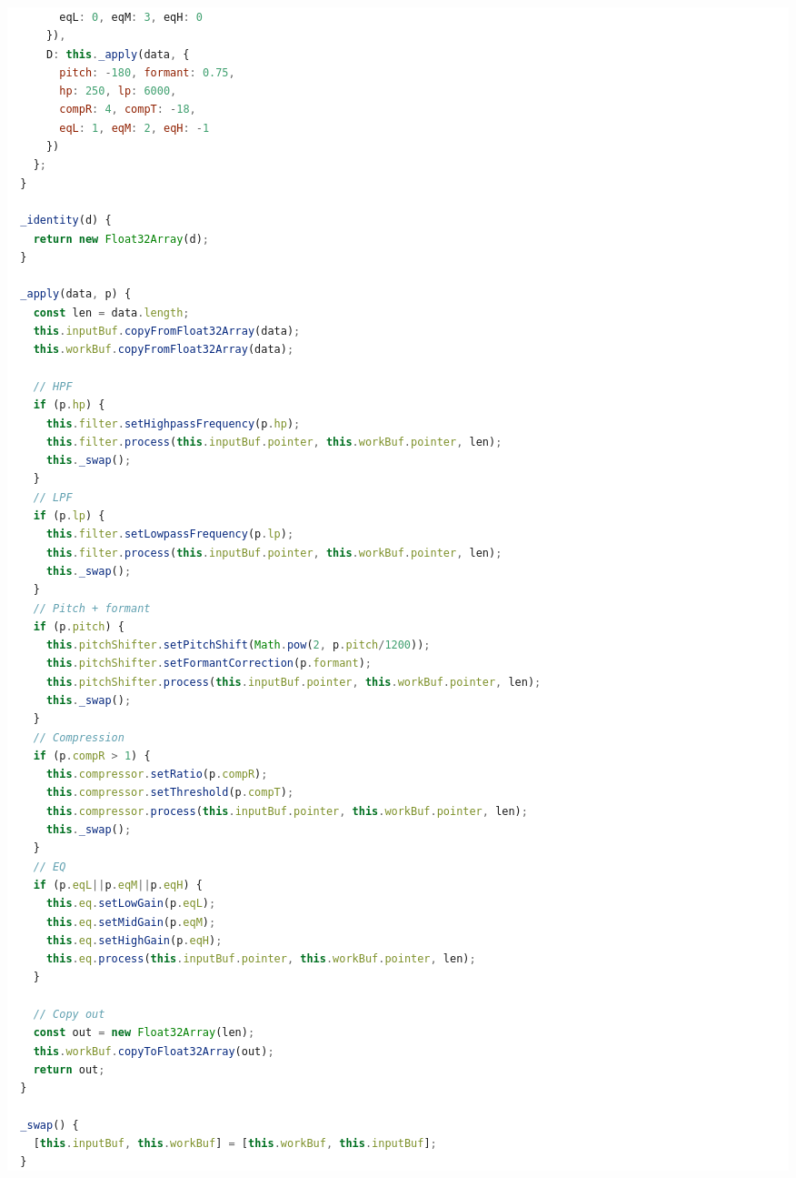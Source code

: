 ```javascript
        eqL: 0, eqM: 3, eqH: 0
      }),
      D: this._apply(data, {
        pitch: -180, formant: 0.75,
        hp: 250, lp: 6000,
        compR: 4, compT: -18,
        eqL: 1, eqM: 2, eqH: -1
      })
    };
  }

  _identity(d) {
    return new Float32Array(d);
  }

  _apply(data, p) {
    const len = data.length;
    this.inputBuf.copyFromFloat32Array(data);
    this.workBuf.copyFromFloat32Array(data);

    // HPF
    if (p.hp) {
      this.filter.setHighpassFrequency(p.hp);
      this.filter.process(this.inputBuf.pointer, this.workBuf.pointer, len);
      this._swap();
    }
    // LPF
    if (p.lp) {
      this.filter.setLowpassFrequency(p.lp);
      this.filter.process(this.inputBuf.pointer, this.workBuf.pointer, len);
      this._swap();
    }
    // Pitch + formant
    if (p.pitch) {
      this.pitchShifter.setPitchShift(Math.pow(2, p.pitch/1200));
      this.pitchShifter.setFormantCorrection(p.formant);
      this.pitchShifter.process(this.inputBuf.pointer, this.workBuf.pointer, len);
      this._swap();
    }
    // Compression
    if (p.compR > 1) {
      this.compressor.setRatio(p.compR);
      this.compressor.setThreshold(p.compT);
      this.compressor.process(this.inputBuf.pointer, this.workBuf.pointer, len);
      this._swap();
    }
    // EQ
    if (p.eqL||p.eqM||p.eqH) {
      this.eq.setLowGain(p.eqL);
      this.eq.setMidGain(p.eqM);
      this.eq.setHighGain(p.eqH);
      this.eq.process(this.inputBuf.pointer, this.workBuf.pointer, len);
    }

    // Copy out
    const out = new Float32Array(len);
    this.workBuf.copyToFloat32Array(out);
    return out;
  }

  _swap() {
    [this.inputBuf, this.workBuf] = [this.workBuf, this.inputBuf];
  }
```